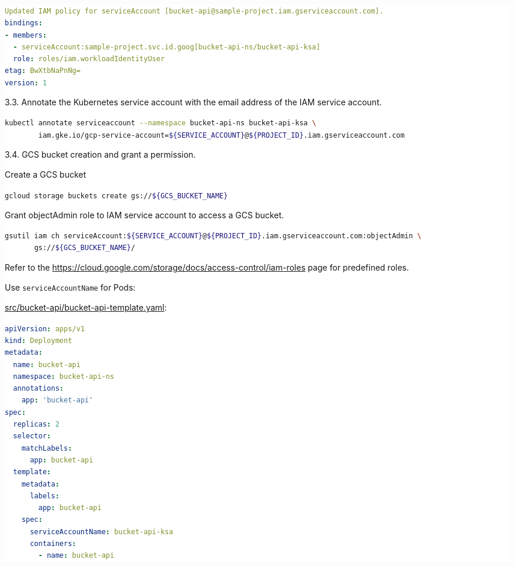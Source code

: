 ```yaml
Updated IAM policy for serviceAccount [bucket-api@sample-project.iam.gserviceaccount.com].
bindings:
- members:
  - serviceAccount:sample-project.svc.id.goog[bucket-api-ns/bucket-api-ksa]
  role: roles/iam.workloadIdentityUser
etag: BwXtbNaPnNg=
version: 1
```

3.3. Annotate the Kubernetes service account with the email address of the IAM service account.

```bash
kubectl annotate serviceaccount --namespace bucket-api-ns bucket-api-ksa \
        iam.gke.io/gcp-service-account=${SERVICE_ACCOUNT}@${PROJECT_ID}.iam.gserviceaccount.com
```

3.4. GCS bucket creation and grant a permission.

Create a GCS bucket

```bash
gcloud storage buckets create gs://${GCS_BUCKET_NAME}
```

Grant objectAdmin role to IAM service account to access a GCS bucket.

```bash
gsutil iam ch serviceAccount:${SERVICE_ACCOUNT}@${PROJECT_ID}.iam.gserviceaccount.com:objectAdmin \
       gs://${GCS_BUCKET_NAME}/
```

Refer to the https://cloud.google.com/storage/docs/access-control/iam-roles page for predefined roles.

Use `serviceAccountName` for Pods:

[src/bucket-api/bucket-api-template.yaml](src/bucket-api/bucket-api-template.yaml):

```yaml
apiVersion: apps/v1
kind: Deployment
metadata:
  name: bucket-api
  namespace: bucket-api-ns
  annotations:
    app: 'bucket-api'
spec:
  replicas: 2
  selector:
    matchLabels:
      app: bucket-api
  template:
    metadata:
      labels:
        app: bucket-api
    spec:
      serviceAccountName: bucket-api-ksa
      containers:
        - name: bucket-api
```
